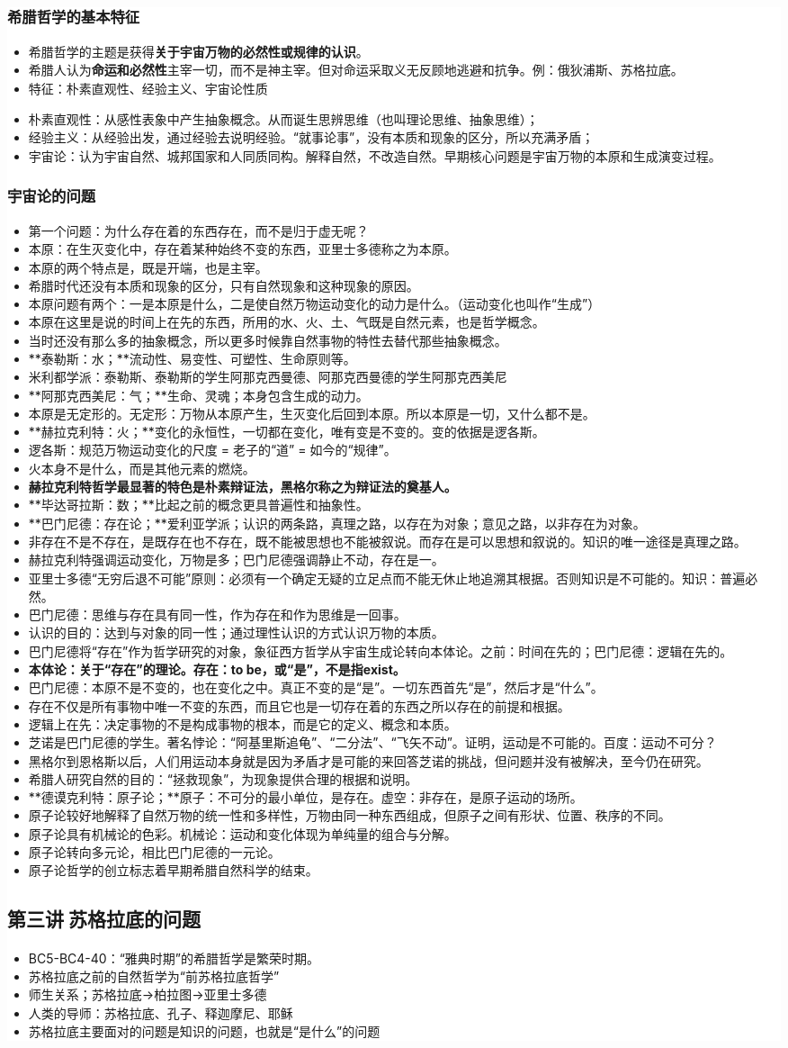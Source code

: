 
### 希腊哲学的基本特征
* 希腊哲学的主题是获得**关于宇宙万物的必然性或规律的认识**。  
* 希腊人认为**命运和必然性**主宰一切，而不是神主宰。但对命运采取义无反顾地逃避和抗争。例：俄狄浦斯、苏格拉底。  
* 特征：朴素直观性、经验主义、宇宙论性质
- 朴素直观性：从感性表象中产生抽象概念。从而诞生思辨思维（也叫理论思维、抽象思维）；  
- 经验主义：从经验出发，通过经验去说明经验。“就事论事”，没有本质和现象的区分，所以充满矛盾；  
- 宇宙论：认为宇宙自然、城邦国家和人同质同构。解释自然，不改造自然。早期核心问题是宇宙万物的本原和生成演变过程。  

### 宇宙论的问题
* 第一个问题：为什么存在着的东西存在，而不是归于虚无呢？  
* 本原：在生灭变化中，存在着某种始终不变的东西，亚里士多德称之为本原。  
* 本原的两个特点是，既是开端，也是主宰。  
* 希腊时代还没有本质和现象的区分，只有自然现象和这种现象的原因。  
* 本原问题有两个：一是本原是什么，二是使自然万物运动变化的动力是什么。（运动变化也叫作“生成”）  
* 本原在这里是说的时间上在先的东西，所用的水、火、土、气既是自然元素，也是哲学概念。  
* 当时还没有那么多的抽象概念，所以更多时候靠自然事物的特性去替代那些抽象概念。  
* **泰勒斯：水；**流动性、易变性、可塑性、生命原则等。  
* 米利都学派：泰勒斯、泰勒斯的学生阿那克西曼德、阿那克西曼德的学生阿那克西美尼  
* **阿那克西美尼：气；**生命、灵魂；本身包含生成的动力。  
* 本原是无定形的。无定形：万物从本原产生，生灭变化后回到本原。所以本原是一切，又什么都不是。  
* **赫拉克利特：火；**变化的永恒性，一切都在变化，唯有变是不变的。变的依据是逻各斯。  
* 逻各斯：规范万物运动变化的尺度 = 老子的“道” = 如今的“规律”。  
* 火本身不是什么，而是其他元素的燃烧。  
* **赫拉克利特哲学最显著的特色是朴素辩证法，黑格尔称之为辩证法的奠基人。**   
* **毕达哥拉斯：数；**比起之前的概念更具普遍性和抽象性。  
* **巴门尼德：存在论；**爱利亚学派；认识的两条路，真理之路，以存在为对象；意见之路，以非存在为对象。  
* 非存在不是不存在，是既存在也不存在，既不能被思想也不能被叙说。而存在是可以思想和叙说的。知识的唯一途径是真理之路。  
* 赫拉克利特强调运动变化，万物是多；巴门尼德强调静止不动，存在是一。  
* 亚里士多德“无穷后退不可能”原则：必须有一个确定无疑的立足点而不能无休止地追溯其根据。否则知识是不可能的。知识：普遍必然。  
* 巴门尼德：思维与存在具有同一性，作为存在和作为思维是一回事。  
* 认识的目的：达到与对象的同一性；通过理性认识的方式认识万物的本质。  
* 巴门尼德将“存在”作为哲学研究的对象，象征西方哲学从宇宙生成论转向本体论。之前：时间在先的；巴门尼德：逻辑在先的。  
* **本体论：关于“存在”的理论。存在：to be，或“是”，不是指exist。**  
* 巴门尼德：本原不是不变的，也在变化之中。真正不变的是“是”。一切东西首先“是”，然后才是“什么”。  
* 存在不仅是所有事物中唯一不变的东西，而且它也是一切存在着的东西之所以存在的前提和根据。  
* 逻辑上在先：决定事物的不是构成事物的根本，而是它的定义、概念和本质。  
* 芝诺是巴门尼德的学生。著名悖论：“阿基里斯追龟”、“二分法”、“飞矢不动”。证明，运动是不可能的。百度：运动不可分？  
* 黑格尔到恩格斯以后，人们用运动本身就是因为矛盾才是可能的来回答芝诺的挑战，但问题并没有被解决，至今仍在研究。  
* 希腊人研究自然的目的：“拯救现象”，为现象提供合理的根据和说明。  
* **德谟克利特：原子论；**原子：不可分的最小单位，是存在。虚空：非存在，是原子运动的场所。  
* 原子论较好地解释了自然万物的统一性和多样性，万物由同一种东西组成，但原子之间有形状、位置、秩序的不同。  
* 原子论具有机械论的色彩。机械论：运动和变化体现为单纯量的组合与分解。  
* 原子论转向多元论，相比巴门尼德的一元论。  
* 原子论哲学的创立标志着早期希腊自然科学的结束。

## 第三讲 苏格拉底的问题

* BC5-BC4-40：“雅典时期”的希腊哲学是繁荣时期。  
* 苏格拉底之前的自然哲学为“前苏格拉底哲学”  
* 师生关系；苏格拉底->柏拉图->亚里士多德  
* 人类的导师：苏格拉底、孔子、释迦摩尼、耶稣  
* 苏格拉底主要面对的问题是知识的问题，也就是“是什么”的问题  
